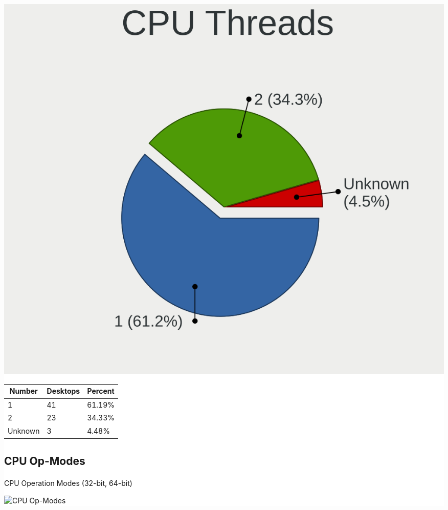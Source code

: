 ![CPU Threads](./images/pie_chart/cpu_threads.svg)


| Number  | Desktops | Percent |
|---------|----------|---------|
| 1       | 41       | 61.19%  |
| 2       | 23       | 34.33%  |
| Unknown | 3        | 4.48%   |

CPU Op-Modes
------------

CPU Operation Modes (32-bit, 64-bit)

![CPU Op-Modes](./images/pie_chart/cpu_op_modes.svg)
